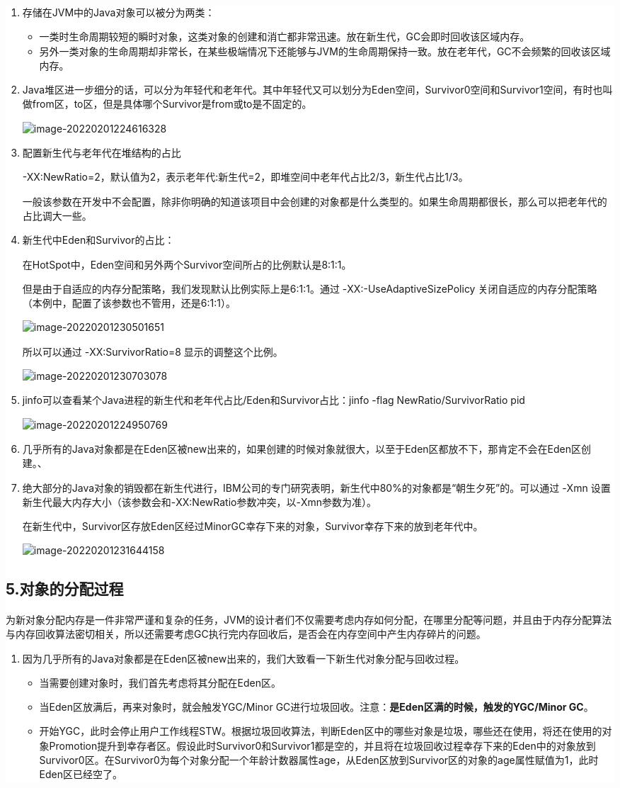 1. 存储在JVM中的Java对象可以被分为两类：

   - 一类时生命周期较短的瞬时对象，这类对象的创建和消亡都非常迅速。放在新生代，GC会即时回收该区域内存。
   - 另外一类对象的生命周期却非常长，在某些极端情况下还能够与JVM的生命周期保持一致。放在老年代，GC不会频繁的回收该区域内存。

2. Java堆区进一步细分的话，可以分为年轻代和老年代。其中年轻代又可以划分为Eden空间，Survivor0空间和Survivor1空间，有时也叫做from区，to区，但是具体哪个Survivor是from或to是不固定的。

   ![image-20220201224616328](F:\笔记\JVM\Picture\image-20220201224616328.png)

3. 配置新生代与老年代在堆结构的占比

   -XX:NewRatio=2，默认值为2，表示老年代:新生代=2，即堆空间中老年代占比2/3，新生代占比1/3。

   一般该参数在开发中不会配置，除非你明确的知道该项目中会创建的对象都是什么类型的。如果生命周期都很长，那么可以把老年代的占比调大一些。

5. 新生代中Eden和Survivor的占比：

   在HotSpot中，Eden空间和另外两个Survivor空间所占的比例默认是8:1:1。
   
   但是由于自适应的内存分配策略，我们发现默认比例实际上是6:1:1。通过 -XX:-UseAdaptiveSizePolicy 关闭自适应的内存分配策略（本例中，配置了该参数也不管用，还是6:1:1）。
   
   ![image-20220201230501651](F:\笔记\JVM\Picture\image-20220201230501651.png)
   
   
   
   所以可以通过 -XX:SurvivorRatio=8 显示的调整这个比例。 
   
   ![image-20220201230703078](F:\笔记\JVM\Picture\image-20220201230703078.png)
   
5. jinfo可以查看某个Java进程的新生代和老年代占比/Eden和Survivor占比：jinfo -flag NewRatio/SurvivorRatio pid

   ![image-20220201224950769](F:\笔记\JVM\Picture\image-20220201224950769.png)

6. 几乎所有的Java对象都是在Eden区被new出来的，如果创建的时候对象就很大，以至于Eden区都放不下，那肯定不会在Eden区创建。、

7. 绝大部分的Java对象的销毁都在新生代进行，IBM公司的专门研究表明，新生代中80%的对象都是“朝生夕死”的。可以通过 -Xmn 设置新生代最大内存大小（该参数会和-XX:NewRatio参数冲突，以-Xmn参数为准）。

   在新生代中，Survivor区存放Eden区经过MinorGC幸存下来的对象，Survivor幸存下来的放到老年代中。

   ![image-20220201231644158](F:\笔记\JVM\Picture\image-20220201231644158.png)

   
## 5.对象的分配过程

   为新对象分配内存是一件非常严谨和复杂的任务，JVM的设计者们不仅需要考虑内存如何分配，在哪里分配等问题，并且由于内存分配算法与内存回收算法密切相关，所以还需要考虑GC执行完内存回收后，是否会在内存空间中产生内存碎片的问题。

1. 因为几乎所有的Java对象都是在Eden区被new出来的，我们大致看一下新生代对象分配与回收过程。

   - 当需要创建对象时，我们首先考虑将其分配在Eden区。

   - 当Eden区放满后，再来对象时，就会触发YGC/Minor GC进行垃圾回收。注意：**是Eden区满的时候，触发的YGC/Minor GC**。

   - 开始YGC，此时会停止用户工作线程STW。根据垃圾回收算法，判断Eden区中的哪些对象是垃圾，哪些还在使用，将还在使用的对象Promotion提升到幸存者区。假设此时Survivor0和Survivor1都是空的，并且将在垃圾回收过程幸存下来的Eden中的对象放到Survivor0区。在Survivor0为每个对象分配一个年龄计数器属性age，从Eden区放到Survivor区的对象的age属性赋值为1，此时Eden区已经空了。
